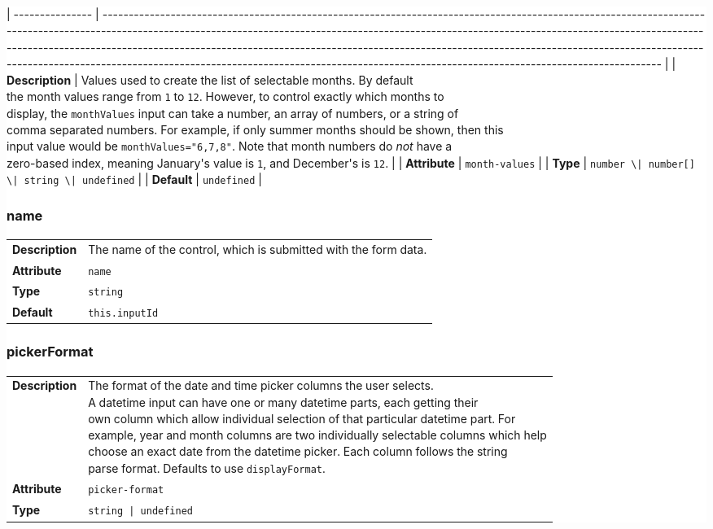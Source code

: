 | --------------- | -------------------------------------------------------------------------------------------------------------------------------------------------------------------------------------------------------------------------------------------------------------------------------------------------------------------------------------------------------------------------------------------------------------------------------------------------------------------------------------------------------------------------- |
| **Description** | Values used to create the list of selectable months. By default<br />the month values range from `1` to `12`. However, to control exactly which months to<br />display, the `monthValues` input can take a number, an array of numbers, or a string of<br />comma separated numbers. For example, if only summer months should be shown, then this<br />input value would be `monthValues="6,7,8"`. Note that month numbers do _not_ have a<br />zero-based index, meaning January's value is `1`, and December's is `12`. |
| **Attribute**   | `month-values`                                                                                                                                                                                                                                                                                                                                                                                                                                                                                                             |
| **Type**        | `number \| number[] \| string \| undefined`                                                                                                                                                                                                                                                                                                                                                                                                                                                                                |
| **Default**     | `undefined`                                                                                                                                                                                                                                                                                                                                                                                                                                                                                                                |

### name

|                 |                                                                 |
| --------------- | --------------------------------------------------------------- |
| **Description** | The name of the control, which is submitted with the form data. |
| **Attribute**   | `name`                                                          |
| **Type**        | `string`                                                        |
| **Default**     | `this.inputId`                                                  |

### pickerFormat

|                 |                                                                                                                                                                                                                                                                                                                                                                                                                                                                      |
| --------------- | -------------------------------------------------------------------------------------------------------------------------------------------------------------------------------------------------------------------------------------------------------------------------------------------------------------------------------------------------------------------------------------------------------------------------------------------------------------------- |
| **Description** | The format of the date and time picker columns the user selects.<br />A datetime input can have one or many datetime parts, each getting their<br />own column which allow individual selection of that particular datetime part. For<br />example, year and month columns are two individually selectable columns which help<br />choose an exact date from the datetime picker. Each column follows the string<br />parse format. Defaults to use `displayFormat`. |
| **Attribute**   | `picker-format`                                                                                                                                                                                                                                                                                                                                                                                                                                                      |
| **Type**        | `string \| undefined`                                                                                                                                                                                                                                                                                                                                                                                                                                                |